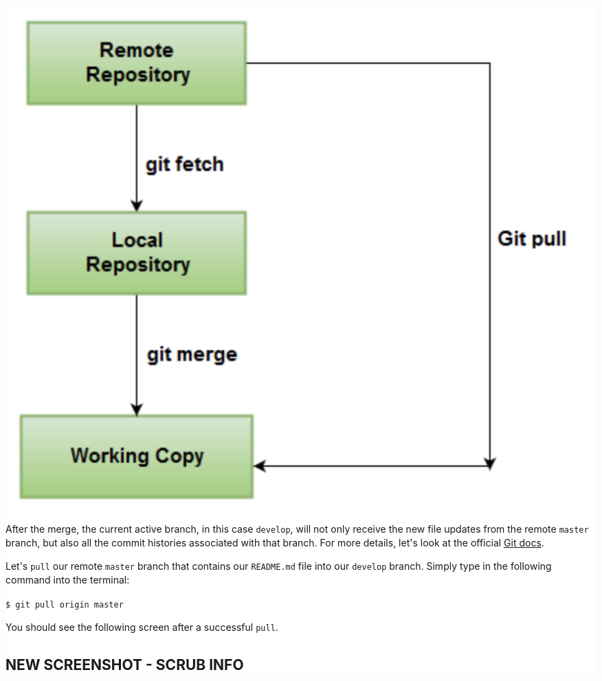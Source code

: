 ![Git Pull](assets/lesson-1/260-git-fetch-merge-pull.png)
After the merge, the current active branch, in this case `develop`, will not only receive the new file updates from the remote `master` branch, but also all the commit histories associated with that branch. 
For more details, let's look at the official [Git docs](https://git-scm.com/docs/git-pull).

Let's `pull` our remote `master` branch that contains our `README.md` file into our `develop` branch.
Simply type in the following command into the terminal:
```
$ git pull origin master
```
You should see the following screen after a successful `pull`.
## NEW SCREENSHOT - SCRUB INFO